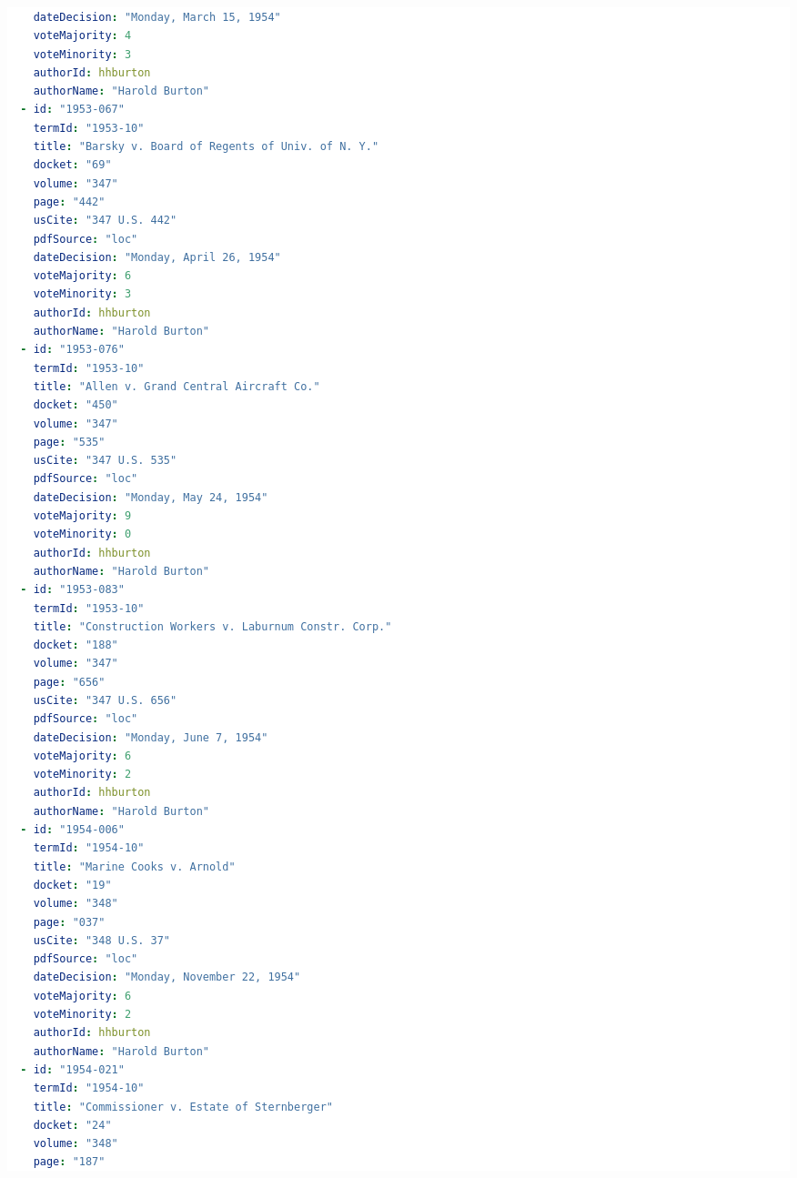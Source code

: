 ```yaml
    dateDecision: "Monday, March 15, 1954"
    voteMajority: 4
    voteMinority: 3
    authorId: hhburton
    authorName: "Harold Burton"
  - id: "1953-067"
    termId: "1953-10"
    title: "Barsky v. Board of Regents of Univ. of N. Y."
    docket: "69"
    volume: "347"
    page: "442"
    usCite: "347 U.S. 442"
    pdfSource: "loc"
    dateDecision: "Monday, April 26, 1954"
    voteMajority: 6
    voteMinority: 3
    authorId: hhburton
    authorName: "Harold Burton"
  - id: "1953-076"
    termId: "1953-10"
    title: "Allen v. Grand Central Aircraft Co."
    docket: "450"
    volume: "347"
    page: "535"
    usCite: "347 U.S. 535"
    pdfSource: "loc"
    dateDecision: "Monday, May 24, 1954"
    voteMajority: 9
    voteMinority: 0
    authorId: hhburton
    authorName: "Harold Burton"
  - id: "1953-083"
    termId: "1953-10"
    title: "Construction Workers v. Laburnum Constr. Corp."
    docket: "188"
    volume: "347"
    page: "656"
    usCite: "347 U.S. 656"
    pdfSource: "loc"
    dateDecision: "Monday, June 7, 1954"
    voteMajority: 6
    voteMinority: 2
    authorId: hhburton
    authorName: "Harold Burton"
  - id: "1954-006"
    termId: "1954-10"
    title: "Marine Cooks v. Arnold"
    docket: "19"
    volume: "348"
    page: "037"
    usCite: "348 U.S. 37"
    pdfSource: "loc"
    dateDecision: "Monday, November 22, 1954"
    voteMajority: 6
    voteMinority: 2
    authorId: hhburton
    authorName: "Harold Burton"
  - id: "1954-021"
    termId: "1954-10"
    title: "Commissioner v. Estate of Sternberger"
    docket: "24"
    volume: "348"
    page: "187"
```